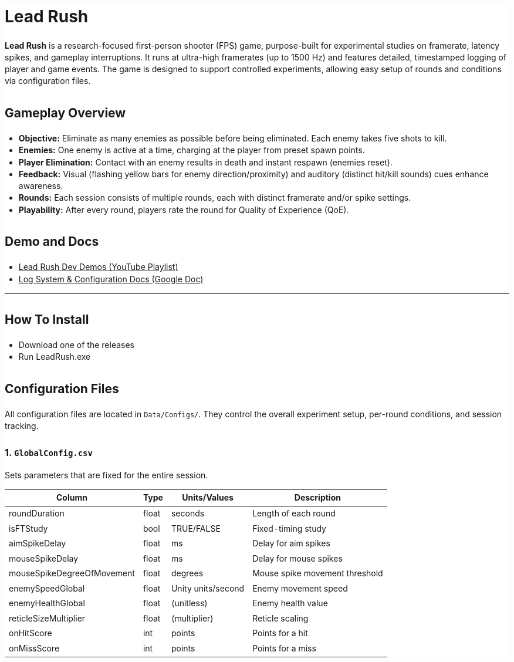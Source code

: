 # Lead Rush

**Lead Rush** is a research-focused first-person shooter (FPS) game, purpose-built for experimental studies on framerate, latency spikes, and gameplay interruptions. It runs at ultra-high framerates (up to 1500 Hz) and features detailed, timestamped logging of player and game events. The game is designed to support controlled experiments, allowing easy setup of rounds and conditions via configuration files.

## Gameplay Overview

- **Objective:** Eliminate as many enemies as possible before being eliminated. Each enemy takes five shots to kill.
- **Enemies:** One enemy is active at a time, charging at the player from preset spawn points.
- **Player Elimination:** Contact with an enemy results in death and instant respawn (enemies reset).
- **Feedback:** Visual (flashing yellow bars for enemy direction/proximity) and auditory (distinct hit/kill sounds) cues enhance awareness.
- **Rounds:** Each session consists of multiple rounds, each with distinct framerate and/or spike settings.
- **Playability:** After every round, players rate the round for Quality of Experience (QoE).

## Demo and Docs

- [Lead Rush Dev Demos (YouTube Playlist)](https://youtu.be/EdAh_PRoJXg?si=DN55bJwyah-BBgVH)
- [Log System & Configuration Docs (Google Doc)](https://docs.google.com/document/d/15LuFogEgv7Oa9zzsT2A_U-TKY9eGEhcx7yjS035GDqI/edit?usp=sharing)

---

## How To Install
- Download one of the releases
- Run LeadRush.exe

## Configuration Files

All configuration files are located in `Data/Configs/`. They control the overall experiment setup, per-round conditions, and session tracking.

### 1. `GlobalConfig.csv`

Sets parameters that are fixed for the entire session.

| Column                   | Type    | Units/Values        | Description                               |
|--------------------------|---------|---------------------|-------------------------------------------|
| roundDuration            | float   | seconds             | Length of each round                      |
| isFTStudy                | bool    | TRUE/FALSE          | Fixed-timing study                        |
| aimSpikeDelay            | float   | ms                  | Delay for aim spikes                      |
| mouseSpikeDelay          | float   | ms                  | Delay for mouse spikes                    |
| mouseSpikeDegreeOfMovement| float  | degrees             | Mouse spike movement threshold            |
| enemySpeedGlobal         | float   | Unity units/second  | Enemy movement speed                      |
| enemyHealthGlobal        | float   | (unitless)          | Enemy health value                        |
| reticleSizeMultiplier    | float   | (multiplier)        | Reticle scaling                           |
| onHitScore               | int     | points              | Points for a hit                          |
| onMissScore              | int     | points              | Points for a miss                         |